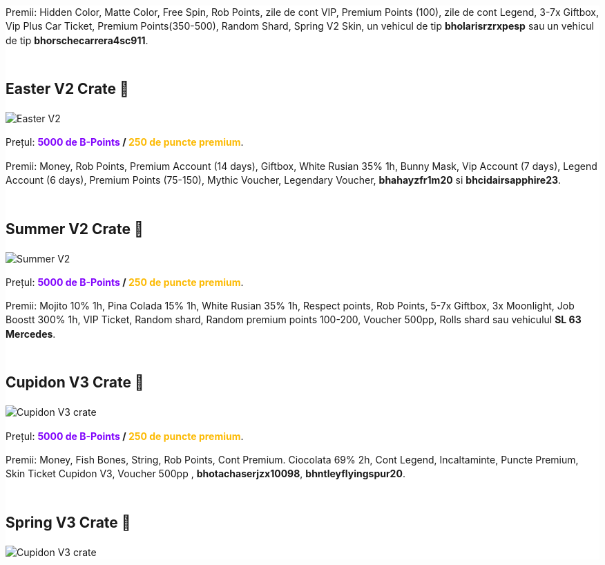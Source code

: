 Premii: Hidden Color, Matte Color, Free Spin, Rob Points, zile de cont VIP, Premium Points (100), zile de cont Legend, 3-7x Giftbox, 
Vip Plus Car Ticket, Premium Points(350-500), Random Shard, Spring V2 Skin, un vehicul de tip **bholarisrzrxpesp** sau un vehicul de tip **bhorschecarrera4sc911**.
<p style="width: 50%; border: 1px solid #ffffff;"></p>

## Easter V2 Crate 🐇
<p>
    <img width="200" src="https://i.imgur.com/6pLE2nk.png" alt="Easter V2">
</p>
Prețul: <strong><span style="color: #8003fc;">5000 de B-Points</span> / <span style="color: #fcba03;">250 de puncte premium</span></strong>.

Premii: Money, Rob Points, Premium Account (14 days), Giftbox, White Rusian 35% 1h, Bunny Mask, Vip Account (7 days), Legend Account (6 days), Premium Points (75-150), Mythic Voucher, Legendary Voucher, **bhahayzfr1m20** si **bhcidairsapphire23**.
<p style="width: 50%; border: 1px solid #ffffff;"></p>

## Summer V2 Crate 🌴
<p>
    <img width="200" src="https://i.imgur.com/bbLz2vh.png" alt="Summer V2">
</p>
Prețul: <strong><span style="color: #8003fc;">5000 de B-Points</span> / <span style="color: #fcba03;">250 de puncte premium</span></strong>.

Premii: Mojito 10% 1h, Pina Colada 15% 1h, White Rusian 35% 1h, Respect points, Rob Points, 5-7x Giftbox, 3x Moonlight, Job Boostt 300% 1h, VIP Ticket, Random shard, Random premium points 100-200, Voucher 500pp, Rolls shard 
sau vehiculul **SL 63 Mercedes**.
<p style="width: 50%; border: 1px solid #ffffff;"></p>


## Cupidon  V3 Crate 💏 
<p>
    <img width="200" src="https://i.imgur.com/hNpiYTi.png" alt="Cupidon V3 crate">
</p>
Prețul: <strong><span style="color: #8003fc;">5000 de B-Points</span> / <span style="color: #fcba03;">250 de puncte premium</span></strong>.

Premii: Money, Fish Bones, String, Rob Points, Cont Premium. Ciocolata 69% 2h, Cont Legend, Incaltaminte, Puncte Premium, Skin Ticket Cupidon V3, Voucher 500pp , **bhotachaserjzx10098**, **bhntleyflyingspur20**.
<p style="width: 50%; border: 1px solid #ffffff;"></p>

## Spring V3 Crate 🌸
<p>
    <img width="200" src="https://i.imgur.com/4DmS9Gw.png" alt="Cupidon V3 crate">
</p>
